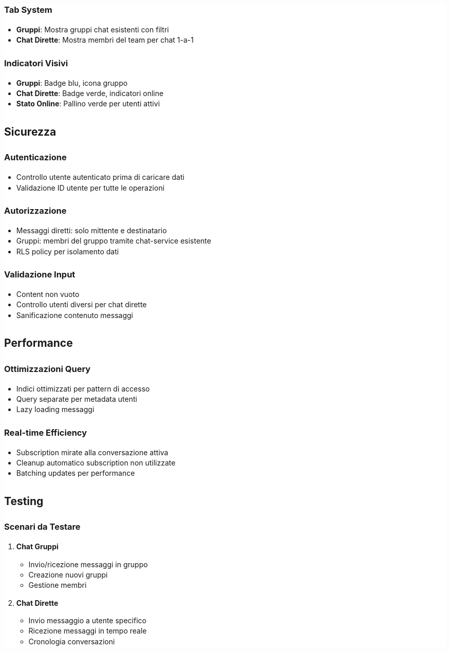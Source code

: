 ### Tab System
- **Gruppi**: Mostra gruppi chat esistenti con filtri
- **Chat Dirette**: Mostra membri del team per chat 1-a-1

### Indicatori Visivi
- **Gruppi**: Badge blu, icona gruppo
- **Chat Dirette**: Badge verde, indicatori online
- **Stato Online**: Pallino verde per utenti attivi

## Sicurezza

### Autenticazione
- Controllo utente autenticato prima di caricare dati
- Validazione ID utente per tutte le operazioni

### Autorizzazione
- Messaggi diretti: solo mittente e destinatario
- Gruppi: membri del gruppo tramite chat-service esistente
- RLS policy per isolamento dati

### Validazione Input
- Content non vuoto
- Controllo utenti diversi per chat dirette
- Sanificazione contenuto messaggi

## Performance

### Ottimizzazioni Query
- Indici ottimizzati per pattern di accesso
- Query separate per metadata utenti
- Lazy loading messaggi

### Real-time Efficiency
- Subscription mirate alla conversazione attiva
- Cleanup automatico subscription non utilizzate
- Batching updates per performance

## Testing

### Scenari da Testare
1. **Chat Gruppi**
   - Invio/ricezione messaggi in gruppo
   - Creazione nuovi gruppi
   - Gestione membri

2. **Chat Dirette**
   - Invio messaggio a utente specifico
   - Ricezione messaggi in tempo reale
   - Cronologia conversazioni
